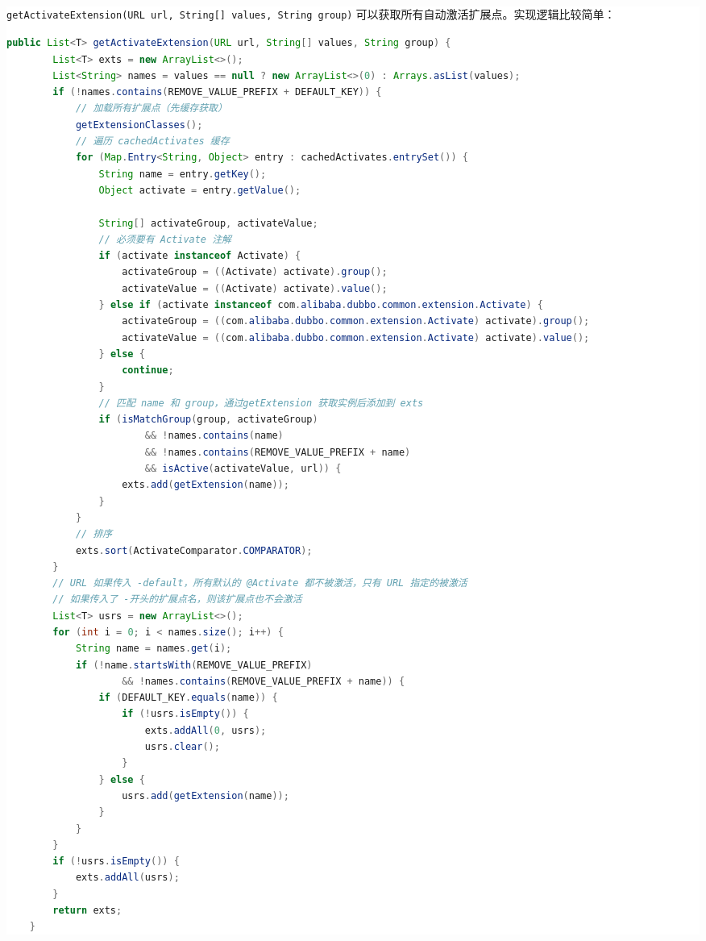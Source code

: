 `getActivateExtension(URL url, String[] values, String group)` 可以获取所有自动激活扩展点。实现逻辑比较简单：

```java
public List<T> getActivateExtension(URL url, String[] values, String group) {
        List<T> exts = new ArrayList<>();
        List<String> names = values == null ? new ArrayList<>(0) : Arrays.asList(values);
        if (!names.contains(REMOVE_VALUE_PREFIX + DEFAULT_KEY)) {
            // 加载所有扩展点（先缓存获取）
            getExtensionClasses();
            // 遍历 cachedActivates 缓存
            for (Map.Entry<String, Object> entry : cachedActivates.entrySet()) {
                String name = entry.getKey();
                Object activate = entry.getValue();

                String[] activateGroup, activateValue;
                // 必须要有 Activate 注解
                if (activate instanceof Activate) {
                    activateGroup = ((Activate) activate).group();
                    activateValue = ((Activate) activate).value();
                } else if (activate instanceof com.alibaba.dubbo.common.extension.Activate) {
                    activateGroup = ((com.alibaba.dubbo.common.extension.Activate) activate).group();
                    activateValue = ((com.alibaba.dubbo.common.extension.Activate) activate).value();
                } else {
                    continue;
                }
                // 匹配 name 和 group，通过getExtension 获取实例后添加到 exts
                if (isMatchGroup(group, activateGroup)
                        && !names.contains(name)
                        && !names.contains(REMOVE_VALUE_PREFIX + name)
                        && isActive(activateValue, url)) {
                    exts.add(getExtension(name));
                }
            }
            // 排序
            exts.sort(ActivateComparator.COMPARATOR);
        }
    	// URL 如果传入 -default，所有默认的 @Activate 都不被激活，只有 URL 指定的被激活
    	// 如果传入了 -开头的扩展点名，则该扩展点也不会激活
        List<T> usrs = new ArrayList<>();
        for (int i = 0; i < names.size(); i++) {
            String name = names.get(i);
            if (!name.startsWith(REMOVE_VALUE_PREFIX)
                    && !names.contains(REMOVE_VALUE_PREFIX + name)) {
                if (DEFAULT_KEY.equals(name)) {
                    if (!usrs.isEmpty()) {
                        exts.addAll(0, usrs);
                        usrs.clear();
                    }
                } else {
                    usrs.add(getExtension(name));
                }
            }
        }
        if (!usrs.isEmpty()) {
            exts.addAll(usrs);
        }
        return exts;
    }
```

